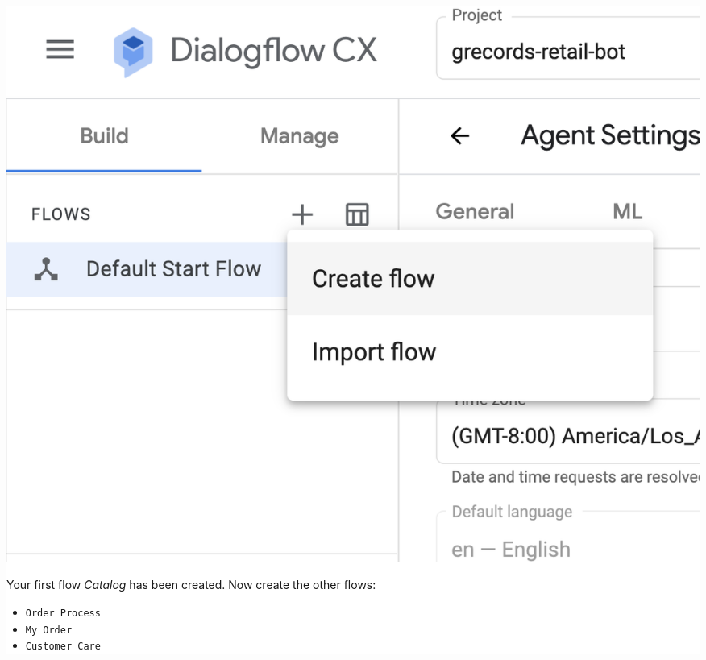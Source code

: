 ![Create a flow](https://github.com/savelee/dialogflow-cx-labs/blob/master/img/create-flow.png?raw=true)

Your first flow *Catalog* has been created. Now create the other flows:

* `Order Process`
* `My Order`
* `Customer Care`
